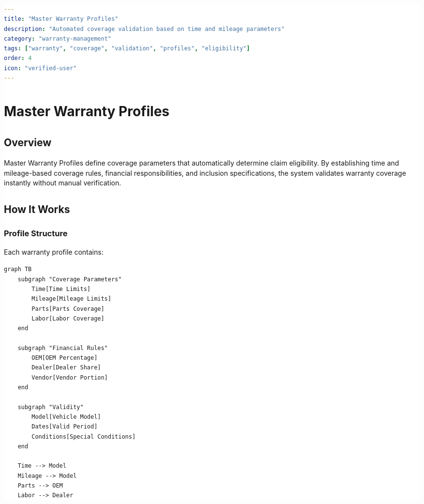 ```yaml
---
title: "Master Warranty Profiles"
description: "Automated coverage validation based on time and mileage parameters"
category: "warranty-management"
tags: ["warranty", "coverage", "validation", "profiles", "eligibility"]
order: 4
icon: "verified-user"
---
```


# Master Warranty Profiles

## Overview

Master Warranty Profiles define coverage parameters that automatically determine claim eligibility. By establishing time and mileage-based coverage rules, financial responsibilities, and inclusion specifications, the system validates warranty coverage instantly without manual verification.

## How It Works

### Profile Structure

Each warranty profile contains:
```mermaid
graph TB
    subgraph "Coverage Parameters"
        Time[Time Limits]
        Mileage[Mileage Limits]
        Parts[Parts Coverage]
        Labor[Labor Coverage]
    end
    
    subgraph "Financial Rules"
        OEM[OEM Percentage]
        Dealer[Dealer Share]
        Vendor[Vendor Portion]
    end
    
    subgraph "Validity"
        Model[Vehicle Model]
        Dates[Valid Period]
        Conditions[Special Conditions]
    end
    
    Time --> Model
    Mileage --> Model
    Parts --> OEM
    Labor --> Dealer
```
